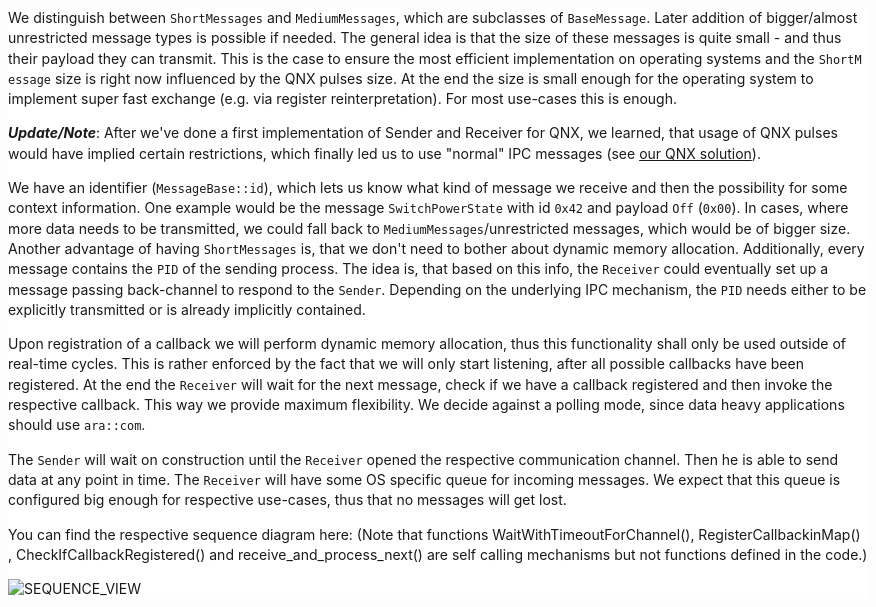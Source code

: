We distinguish between `ShortMessages` and `MediumMessages`, which are subclasses of `BaseMessage`. Later addition of
bigger/almost unrestricted message types is possible if needed.
The general idea is that the size of these messages is quite small - and thus their payload they can transmit. This is
the case to ensure the most efficient implementation on operating systems and the `ShortMessage` size is right now
influenced by the QNX pulses size. At the end the size is small enough for the operating system to implement super fast
exchange (e.g. via register reinterpretation). For most use-cases this is enough.

**_Update/Note_**: After we've done a first implementation of Sender and Receiver for QNX, we learned, that usage of QNX
pulses would have implied certain restrictions, which finally led us to use "normal" IPC messages
(see [our QNX solution](#qnx-resourcemanager-framework)).

We have an identifier (`MessageBase::id`), which lets us know what kind of message we receive and then the possibility
for some context information. One example would be the message `SwitchPowerState` with id `0x42` and payload
`Off` (`0x00`). In cases, where more data needs to be transmitted, we could fall back to `MediumMessages`/unrestricted
messages, which would be of bigger size. Another advantage of having `ShortMessages` is, that we don't need to bother
about dynamic memory allocation. Additionally, every message contains the `PID` of the sending process. The idea is,
that based on this info, the `Receiver` could eventually set up a message passing back-channel to respond to the
`Sender`. Depending on the underlying IPC mechanism, the `PID` needs either to be explicitly transmitted or is already
implicitly contained.

Upon registration of a callback we will perform dynamic memory allocation, thus this functionality shall only be used
outside of real-time cycles. This is rather enforced by the fact that we will only start listening, after all possible
callbacks have been registered. At the end the `Receiver` will wait for the next message, check if we have a callback
registered and then invoke the respective callback. This way we provide maximum flexibility. We decide against
a polling mode, since data heavy applications should use `ara::com`.

The `Sender` will wait on construction until the `Receiver` opened the respective communication channel. Then he is able
to send data at any point in time. The `Receiver` will have some OS specific queue for incoming messages. We expect that
this queue is configured big enough for respective use-cases, thus that no messages will get lost.

You can find the respective sequence diagram here:
(Note that functions WaitWithTimeoutForChannel(), RegisterCallbackinMap() , CheckIfCallbackRegistered() and receive_and_process_next() are self calling mechanisms but not functions defined in the code.)

![SEQUENCE_VIEW](https://www.plantuml.com/plantuml/proxy?src=https://raw.githubusercontent.com/swh/ddad_score/mw/com/message_passing/design/sequence_view.uxf?ref=18c835c8d7b01056dd48f257c14f435795a48b7d)
